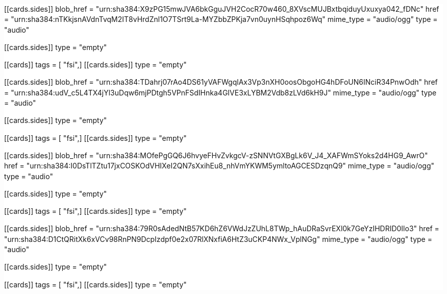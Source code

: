 [[cards.sides]]
blob_href = "urn:sha384:X9zPG15mwJVA6bkGguJVH2CocR70w460_8XVscMUJBxtbqiduyUxuxya042_fDNc"
href = "urn:sha384:nTKkjsnAVdnTvqM2IT8vHrdZnl1O7TSrt9La-MYZbbZPKja7vn0uynHSqhpoz6Wq"
mime_type = "audio/ogg"
type = "audio"

[[cards.sides]]
type = "empty"


[[cards]]
tags = [ "fsi",]
[[cards.sides]]
type = "empty"

[[cards.sides]]
blob_href = "urn:sha384:TDahrj07rAo4DS61yVAFWgqlAx3Vp3nXH0oosObgoHG4hDFoUN6INciR34PnwOdh"
href = "urn:sha384:udV_c5L4TX4jYl3uDqw6mjPDtgh5VPnFSdIHnka4GIVE3xLYBM2Vdb8zLVd6kH9J"
mime_type = "audio/ogg"
type = "audio"

[[cards.sides]]
type = "empty"


[[cards]]
tags = [ "fsi",]
[[cards.sides]]
type = "empty"

[[cards.sides]]
blob_href = "urn:sha384:MOfePgGQ6J6hvyeFHvZvkgcV-zSNNVtGXBgLk6V_J4_XAFWmSYoks2d4HG9_AwrO"
href = "urn:sha384:I0DsTlTZtu17jxCOSKOdVHIXeI2QN7sXxihEu8_nhVmYKWM5ymltoAGCESDzqnQ9"
mime_type = "audio/ogg"
type = "audio"

[[cards.sides]]
type = "empty"


[[cards]]
tags = [ "fsi",]
[[cards.sides]]
type = "empty"

[[cards.sides]]
blob_href = "urn:sha384:79R0sAdedNtB57KD6hZ6VWdJzZUhL8TWp_hAuDRaSvrEXl0k7GeYzIHDRID0Ilo3"
href = "urn:sha384:D1CtQRitXk6xVCv98RnPN9DcpIzdpf0e2x07RlXNxfiA6HtZ3uCKP4NWx_VplNGg"
mime_type = "audio/ogg"
type = "audio"

[[cards.sides]]
type = "empty"


[[cards]]
tags = [ "fsi",]
[[cards.sides]]
type = "empty"
